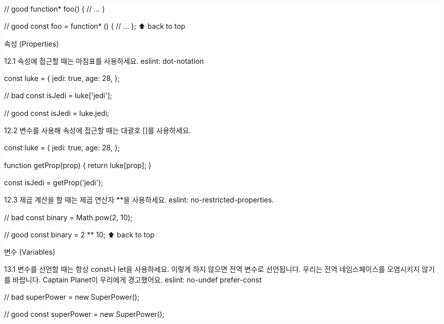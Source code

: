 // good
function* foo() {
  // ...
}

// good
const foo = function* () {
  // ...
};
⬆ back to top

속성 (Properties)

12.1 속성에 접근할 때는 마침표를 사용하세요. eslint: dot-notation

const luke = {
  jedi: true,
  age: 28,
};

// bad
const isJedi = luke['jedi'];

// good
const isJedi = luke.jedi;

12.2 변수를 사용해 속성에 접근할 때는 대괄호 []를 사용하세요.

const luke = {
  jedi: true,
  age: 28,
};

function getProp(prop) {
  return luke[prop];
}

const isJedi = getProp('jedi');

12.3 제곱 계산을 할 때는 제곱 연산자 **을 사용하세요. eslint: no-restricted-properties.

// bad
const binary = Math.pow(2, 10);

// good
const binary = 2 ** 10;
⬆ back to top

변수 (Variables)

13.1 변수를 선언할 때는 항상 const나 let을 사용하세요. 이렇게 하지 않으면 전역 변수로 선언됩니다. 우리는 전역 네임스페이스를 오염시키지 않기를 바랍니다. Captain Planet이 우리에게 경고했어요. eslint: no-undef prefer-const

// bad
superPower = new SuperPower();

// good
const superPower = new SuperPower();


  [getKey('enabled')]: true,
  [index]: number,